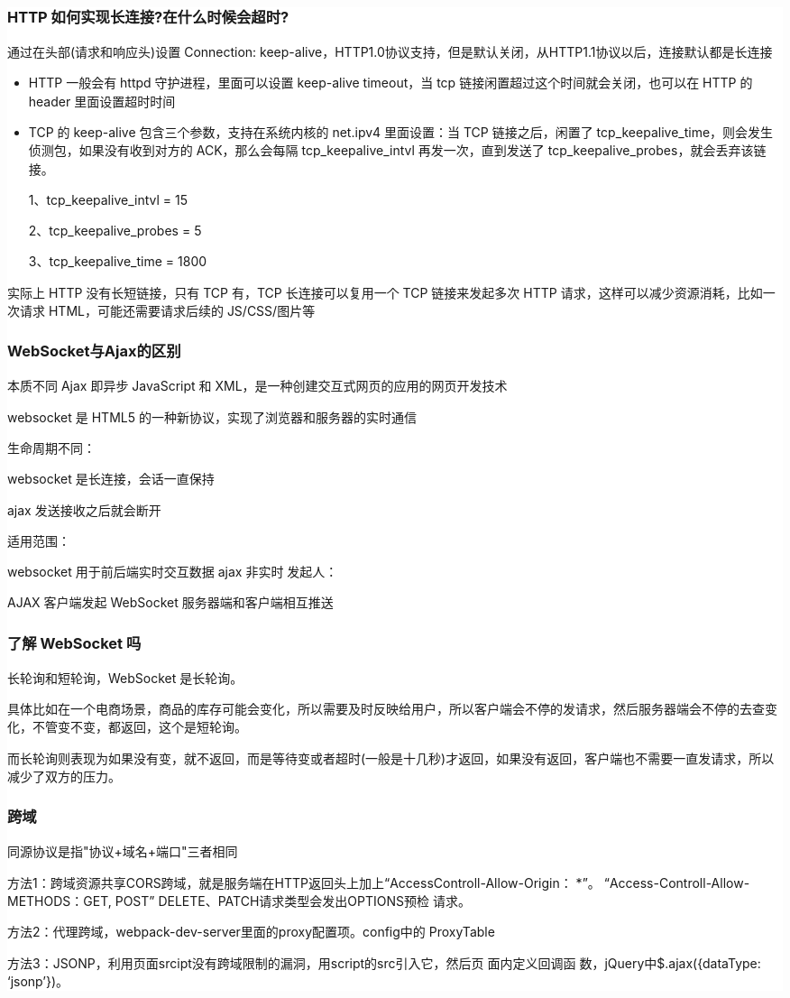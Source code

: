 ### HTTP 如何实现长连接?在什么时候会超时?

通过在头部(请求和响应头)设置 Connection: keep-alive，HTTP1.0协议支持，但是默认关闭，从HTTP1.1协议以后，连接默认都是长连接

- HTTP 一般会有 httpd 守护进程，里面可以设置 keep-alive timeout，当 tcp 链接闲置超过这个时间就会关闭，也可以在 HTTP 的 header 里面设置超时时间
- TCP 的 keep-alive 包含三个参数，支持在系统内核的 net.ipv4 里面设置：当 TCP 链接之后，闲置了 tcp_keepalive_time，则会发生侦测包，如果没有收到对方的 ACK，那么会每隔 tcp_keepalive_intvl 再发一次，直到发送了 tcp_keepalive_probes，就会丢弃该链接。

  1、tcp_keepalive_intvl = 15

  2、tcp_keepalive_probes = 5

  3、tcp_keepalive_time = 1800

实际上 HTTP 没有长短链接，只有 TCP 有，TCP 长连接可以复用一个 TCP 链接来发起多次 HTTP 请求，这样可以减少资源消耗，比如一次请求 HTML，可能还需要请求后续的 JS/CSS/图片等

### WebSocket与Ajax的区别

本质不同
Ajax 即异步 JavaScript 和 XML，是一种创建交互式网页的应用的网页开发技术

websocket 是 HTML5 的一种新协议，实现了浏览器和服务器的实时通信

生命周期不同：

websocket 是长连接，会话一直保持

ajax 发送接收之后就会断开

适用范围：

websocket 用于前后端实时交互数据
ajax 非实时
发起人：

AJAX 客户端发起
WebSocket 服务器端和客户端相互推送

### 了解 WebSocket 吗

长轮询和短轮询，WebSocket 是长轮询。

具体比如在一个电商场景，商品的库存可能会变化，所以需要及时反映给用户，所以客户端会不停的发请求，然后服务器端会不停的去查变化，不管变不变，都返回，这个是短轮询。

而长轮询则表现为如果没有变，就不返回，而是等待变或者超时(一般是十几秒)才返回，如果没有返回，客户端也不需要一直发请求，所以减少了双方的压力。

### 跨域
同源协议是指"协议+域名+端口"三者相同

方法1：跨域资源共享CORS跨域，就是服务端在HTTP返回头上加上“AccessControll-Allow-Origin：
*”。 “Access-Controll-Allow-METHODS：GET, POST” DELETE、PATCH请求类型会发出OPTIONS预检
请求。

方法2：代理跨域，webpack-dev-server里面的proxy配置项。config中的 ProxyTable

方法3：JSONP，利用页面srcipt没有跨域限制的漏洞，用script的src引入它，然后页 面内定义回调函
数，jQuery中$.ajax({dataType: ‘jsonp’})。
